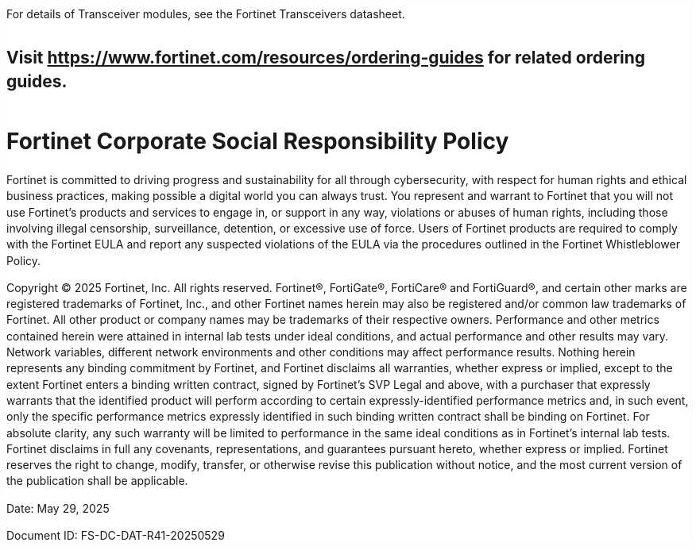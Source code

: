 For details of Transceiver modules, see the Fortinet Transceivers datasheet.

Visit https://www.fortinet.com/resources/ordering-guides for related ordering guides.
---
# Fortinet Corporate Social Responsibility Policy


Fortinet is committed to driving progress and sustainability for all through cybersecurity, with respect for human rights and ethical business practices, making possible a digital world you can always trust. You represent and warrant to Fortinet that you will not use Fortinet’s products and services to engage in, or support in any way, violations or abuses of human rights, including those involving illegal censorship, surveillance, detention, or excessive use of force. Users of Fortinet products are required to comply with the Fortinet EULA and report any suspected violations of the EULA via the procedures outlined in the Fortinet Whistleblower Policy.

Copyright © 2025 Fortinet, Inc. All rights reserved. Fortinet®, FortiGate®, FortiCare® and FortiGuard®, and certain other marks are registered trademarks of Fortinet, Inc., and other Fortinet names herein may also be registered and/or common law trademarks of Fortinet. All other product or company names may be trademarks of their respective owners. Performance and other metrics contained herein were attained in internal lab tests under ideal conditions, and actual performance and other results may vary. Network variables, different network environments and other conditions may affect performance results. Nothing herein represents any binding commitment by Fortinet, and Fortinet disclaims all warranties, whether express or implied, except to the extent Fortinet enters a binding written contract, signed by Fortinet’s SVP Legal and above, with a purchaser that expressly warrants that the identified product will perform according to certain expressly-identified performance metrics and, in such event, only the specific performance metrics expressly identified in such binding written contract shall be binding on Fortinet. For absolute clarity, any such warranty will be limited to performance in the same ideal conditions as in Fortinet’s internal lab tests. Fortinet disclaims in full any covenants, representations, and guarantees pursuant hereto, whether express or implied. Fortinet reserves the right to change, modify, transfer, or otherwise revise this publication without notice, and the most current version of the publication shall be applicable.

Date: May 29, 2025

Document ID: FS-DC-DAT-R41-20250529